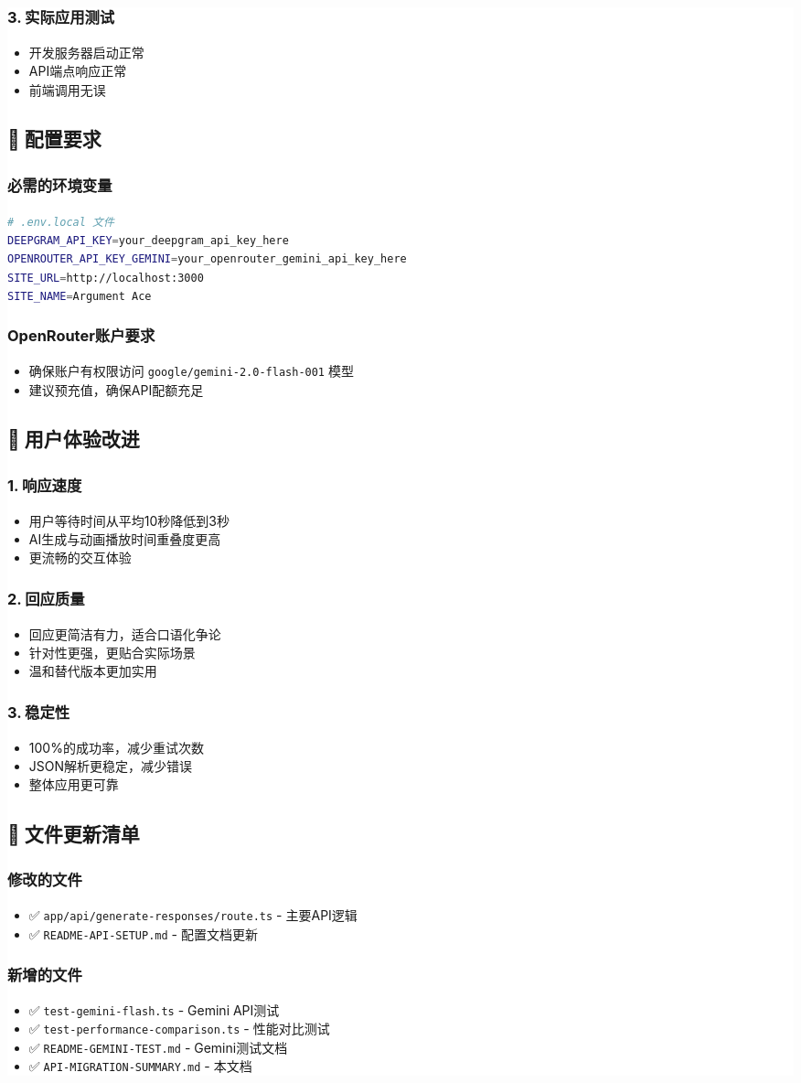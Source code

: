 ### 3. 实际应用测试
- 开发服务器启动正常
- API端点响应正常
- 前端调用无误

## 🔧 配置要求

### 必需的环境变量
```bash
# .env.local 文件
DEEPGRAM_API_KEY=your_deepgram_api_key_here
OPENROUTER_API_KEY_GEMINI=your_openrouter_gemini_api_key_here
SITE_URL=http://localhost:3000
SITE_NAME=Argument Ace
```

### OpenRouter账户要求
- 确保账户有权限访问 `google/gemini-2.0-flash-001` 模型
- 建议预充值，确保API配额充足

## 🎯 用户体验改进

### 1. 响应速度
- 用户等待时间从平均10秒降低到3秒
- AI生成与动画播放时间重叠度更高
- 更流畅的交互体验

### 2. 回应质量
- 回应更简洁有力，适合口语化争论
- 针对性更强，更贴合实际场景
- 温和替代版本更加实用

### 3. 稳定性
- 100%的成功率，减少重试次数
- JSON解析更稳定，减少错误
- 整体应用更可靠

## 📁 文件更新清单

### 修改的文件
- ✅ `app/api/generate-responses/route.ts` - 主要API逻辑
- ✅ `README-API-SETUP.md` - 配置文档更新

### 新增的文件
- ✅ `test-gemini-flash.ts` - Gemini API测试
- ✅ `test-performance-comparison.ts` - 性能对比测试
- ✅ `README-GEMINI-TEST.md` - Gemini测试文档
- ✅ `API-MIGRATION-SUMMARY.md` - 本文档
